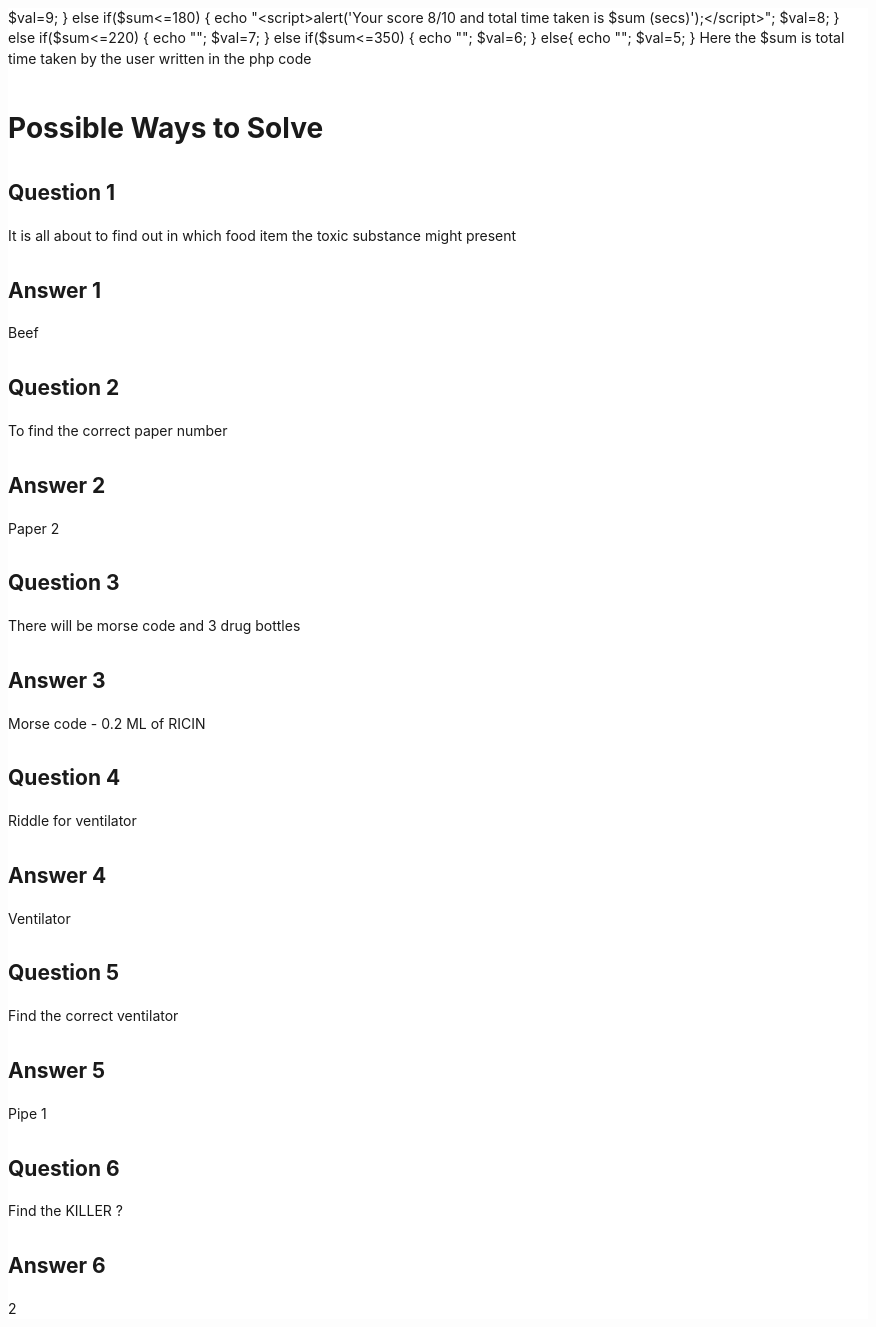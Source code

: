   $val=9;
}
else if($sum<=180)
{
  echo "<script>alert('Your score 8/10 and total time taken is $sum (secs)');</script>";
  $val=8;
}
else if($sum<=220)
{
  echo "<script>alert('Your score 7/10 and total time taken is $sum (secs)');</script>";
  $val=7;
}
else if($sum<=350)
{
  echo "<script>alert('Your score 6/10 and total time taken is $sum (secs)');</script>";
  $val=6;
}
else{
  echo "<script>alert('Your score 5/10 and total time taken is $sum (secs)');</script>";
  $val=5;
}
  </pre>
Here the $sum is total time taken by the user written in the php code
# Possible Ways to Solve
## Question 1
It is all about to find out in which food item the toxic substance might present
## Answer 1
Beef
## Question 2
To find the correct paper number
## Answer 2
Paper 2
## Question 3
There will be morse code and 3 drug bottles
## Answer 3
Morse code - 0.2 ML of RICIN
## Question 4
Riddle for ventilator
## Answer 4
Ventilator
## Question 5
Find the correct ventilator
## Answer 5
Pipe 1
## Question 6
Find the KILLER ?
## Answer 6
2